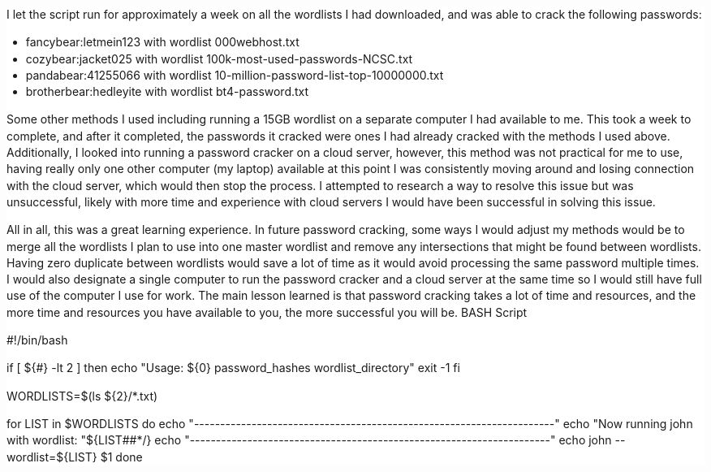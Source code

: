 I let the script run for approximately a week on all the wordlists I
had downloaded, and was able to crack the following passwords:

- fancybear:letmein123 with wordlist 000webhost.txt
- cozybear:jacket025 with wordlist 100k-most-used-passwords-NCSC.txt
- pandabear:41255066 with wordlist
  10-million-password-list-top-10000000.txt
- brotherbear:hedleyite with wordlist bt4-password.txt

Some other methods I used including running a 15GB wordlist on a
separate computer I had available to me. This took a week to complete,
and after it completed, the passwords it cracked were ones I had
already cracked with the methods I used above.  Additionally, I looked
into running a password cracker on a cloud server, however, this
method was not practical for me to use, having really only one other
computer (my laptop) available at this point I was consistently moving
around and losing connection with the cloud server, which would then
stop the process. I attempted to research a way to resolve this issue
but was unsuccessful, likely with more time and experience with cloud
servers I would have been successful in solving this issue.

All in all, this was a great learning experience. In future password
cracking, some ways I would adjust my methods would be to merge all
the wordlists I plan to use into one master wordlist and remove any
intersections that might be found between wordlists.  Having zero
duplicate between wordlists would save a lot of time as it would avoid
processing the same password multiple times. I would also designate a
single computer to run the password cracker and a cloud server at the
same time so I would still have full use of the computer I use for
work. The main lesson learned is that password cracking takes a lot of
time and resources, and the more time and resources you have available
to you, the more successful you will be.  BASH Script

#!/bin/bash

if [ ${#} -lt 2 ]
then
echo "Usage: ${0} password_hashes wordlist_directory"
exit -1
fi

WORDLISTS=$(ls ${2}/*.txt)

for LIST in $WORDLISTS
do
echo "---------------------------------------------------------------------"
echo "Now running john with wordlist: "${LIST##*/}
echo "---------------------------------------------------------------------"
echo
john --wordlist=${LIST} $1
done
</pre>